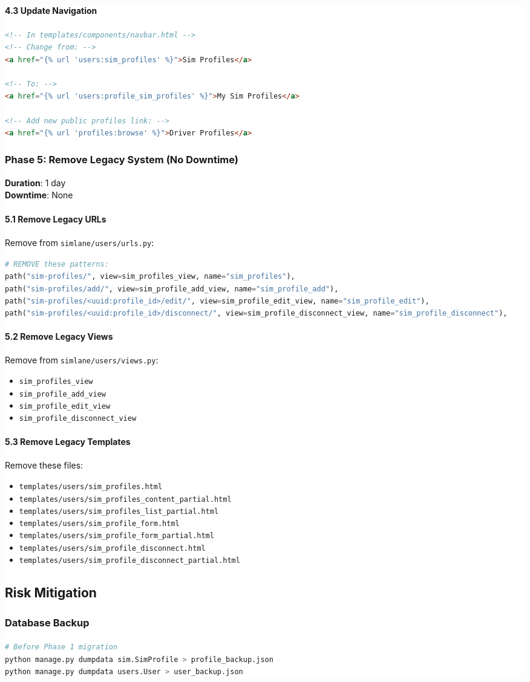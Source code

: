 #### 4.3 Update Navigation
```html
<!-- In templates/components/navbar.html -->
<!-- Change from: -->
<a href="{% url 'users:sim_profiles' %}">Sim Profiles</a>

<!-- To: -->
<a href="{% url 'users:profile_sim_profiles' %}">My Sim Profiles</a>

<!-- Add new public profiles link: -->
<a href="{% url 'profiles:browse' %}">Driver Profiles</a>
```

### Phase 5: Remove Legacy System (No Downtime)
**Duration**: 1 day  
**Downtime**: None

#### 5.1 Remove Legacy URLs
Remove from `simlane/users/urls.py`:
```python
# REMOVE these patterns:
path("sim-profiles/", view=sim_profiles_view, name="sim_profiles"),
path("sim-profiles/add/", view=sim_profile_add_view, name="sim_profile_add"),
path("sim-profiles/<uuid:profile_id>/edit/", view=sim_profile_edit_view, name="sim_profile_edit"),
path("sim-profiles/<uuid:profile_id>/disconnect/", view=sim_profile_disconnect_view, name="sim_profile_disconnect"),
```

#### 5.2 Remove Legacy Views
Remove from `simlane/users/views.py`:
- `sim_profiles_view`
- `sim_profile_add_view`
- `sim_profile_edit_view`
- `sim_profile_disconnect_view`

#### 5.3 Remove Legacy Templates
Remove these files:
- `templates/users/sim_profiles.html`
- `templates/users/sim_profiles_content_partial.html`
- `templates/users/sim_profiles_list_partial.html`
- `templates/users/sim_profile_form.html`
- `templates/users/sim_profile_form_partial.html`
- `templates/users/sim_profile_disconnect.html`
- `templates/users/sim_profile_disconnect_partial.html`

## Risk Mitigation

### Database Backup
```bash
# Before Phase 1 migration
python manage.py dumpdata sim.SimProfile > profile_backup.json
python manage.py dumpdata users.User > user_backup.json
```
